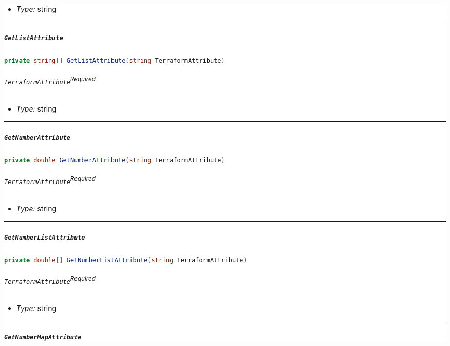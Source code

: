 - *Type:* string

---

##### `GetListAttribute` <a name="GetListAttribute" id="@cdktf/provider-opentelekomcloud.fwFirewallGroupV2.FwFirewallGroupV2TimeoutsOutputReference.getListAttribute"></a>

```csharp
private string[] GetListAttribute(string TerraformAttribute)
```

###### `TerraformAttribute`<sup>Required</sup> <a name="TerraformAttribute" id="@cdktf/provider-opentelekomcloud.fwFirewallGroupV2.FwFirewallGroupV2TimeoutsOutputReference.getListAttribute.parameter.terraformAttribute"></a>

- *Type:* string

---

##### `GetNumberAttribute` <a name="GetNumberAttribute" id="@cdktf/provider-opentelekomcloud.fwFirewallGroupV2.FwFirewallGroupV2TimeoutsOutputReference.getNumberAttribute"></a>

```csharp
private double GetNumberAttribute(string TerraformAttribute)
```

###### `TerraformAttribute`<sup>Required</sup> <a name="TerraformAttribute" id="@cdktf/provider-opentelekomcloud.fwFirewallGroupV2.FwFirewallGroupV2TimeoutsOutputReference.getNumberAttribute.parameter.terraformAttribute"></a>

- *Type:* string

---

##### `GetNumberListAttribute` <a name="GetNumberListAttribute" id="@cdktf/provider-opentelekomcloud.fwFirewallGroupV2.FwFirewallGroupV2TimeoutsOutputReference.getNumberListAttribute"></a>

```csharp
private double[] GetNumberListAttribute(string TerraformAttribute)
```

###### `TerraformAttribute`<sup>Required</sup> <a name="TerraformAttribute" id="@cdktf/provider-opentelekomcloud.fwFirewallGroupV2.FwFirewallGroupV2TimeoutsOutputReference.getNumberListAttribute.parameter.terraformAttribute"></a>

- *Type:* string

---

##### `GetNumberMapAttribute` <a name="GetNumberMapAttribute" id="@cdktf/provider-opentelekomcloud.fwFirewallGroupV2.FwFirewallGroupV2TimeoutsOutputReference.getNumberMapAttribute"></a>
